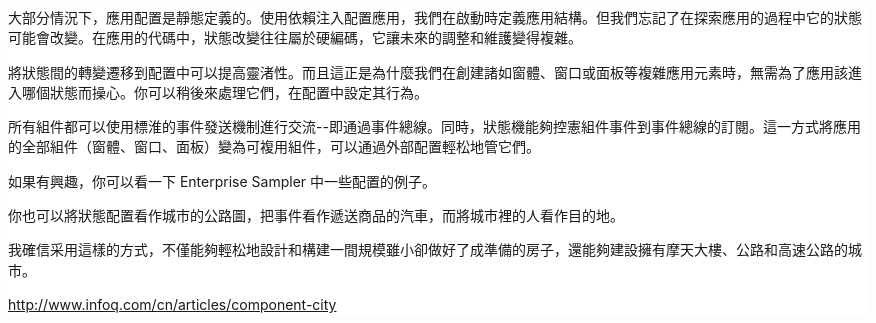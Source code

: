 大部分情況下，應用配置是靜態定義的。使用依賴注入配置應用，我們在啟動時定義應用結構。但我們忘記了在探索應用的過程中它的狀態可能會改變。在應用的代碼中，狀態改變往往屬於硬編碼，它讓未來的調整和維護變得複雜。

將狀態間的轉變遷移到配置中可以提高靈渚性。而且這正是為什麼我們在創建諸如窗體、窗口或面板等複雜應用元素時，無需為了應用該進入哪個狀態而操心。你可以稍後來處理它們，在配置中設定其行為。

所有組件都可以使用標淮的事件發送機制進行交流--即通過事件總線。同時，狀態機能夠控憲組件事件到事件總線的訂閱。這一方式將應用的全部組件（窗體、窗口、面板）變為可複用組件，可以通過外部配置輕松地管它們。

如果有興趣，你可以看一下 Enterprise Sampler 中一些配置的例子。

你也可以將狀態配置看作城市的公路圖，把事件看作遞送商品的汽車，而將城市裡的人看作目的地。

我確信采用這樣的方式，不僅能夠輕松地設計和構建一間規模雖小卻做好了成準備的房子，還能夠建設擁有摩天大樓、公路和高速公路的城市。

http://www.infoq.com/cn/articles/component-city